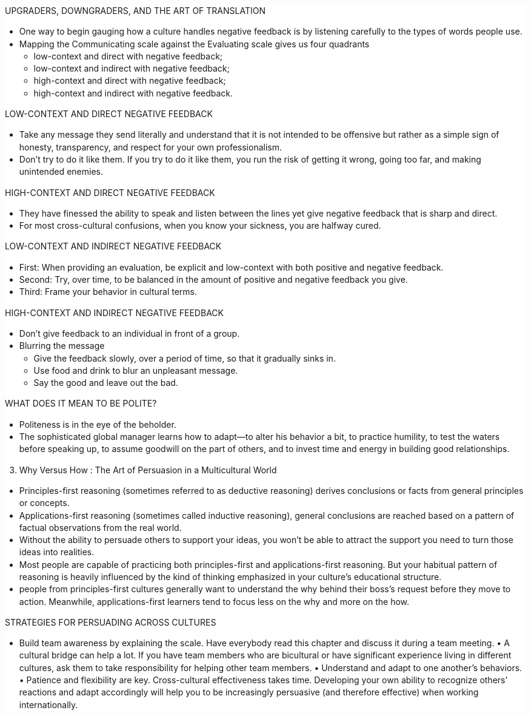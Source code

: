 UPGRADERS, DOWNGRADERS, AND THE ART OF TRANSLATION
- One way to begin gauging how a culture handles negative feedback is by listening carefully to the types of words people use.
- Mapping the Communicating scale against the Evaluating scale gives us four quadrants
  - low-context and direct with negative feedback; 
  - low-context and indirect with negative feedback; 
  - high-context and direct with negative feedback; 
  - high-context and indirect with negative feedback.

LOW-CONTEXT AND DIRECT NEGATIVE FEEDBACK
- Take any message they send literally and understand that it is not intended to be offensive but rather as a simple sign of honesty, transparency, and respect for your own professionalism.
- Don’t try to do it like them. If you try to do it like them, you run the risk of getting it wrong, going too far, and making unintended enemies.

HIGH-CONTEXT AND DIRECT NEGATIVE FEEDBACK
- They have finessed the ability to speak and listen between the lines yet give negative feedback that is sharp and direct.
- For most cross-cultural confusions, when you know your sickness, you are halfway cured. 

LOW-CONTEXT AND INDIRECT NEGATIVE FEEDBACK
- First: When providing an evaluation, be explicit and low-context with both positive and negative feedback.
- Second: Try, over time, to be balanced in the amount of positive and negative feedback you give.
- Third: Frame your behavior in cultural terms.

HIGH-CONTEXT AND INDIRECT NEGATIVE FEEDBACK
- Don’t give feedback to an individual in front of a group.
- Blurring the message
  - Give the feedback slowly, over a period of time, so that it gradually sinks in.
  - Use food and drink to blur an unpleasant message.
  - Say the good and leave out the bad.

WHAT DOES IT MEAN TO BE POLITE?
- Politeness is in the eye of the beholder.
- The sophisticated global manager learns how to adapt—to alter his behavior a bit, to practice humility, to test the waters before speaking up, to assume goodwill on the part of others, and to invest time and energy in building good relationships.

3. Why Versus How : The Art of Persuasion in a Multicultural World
- Principles-first reasoning (sometimes referred to as deductive reasoning) derives conclusions or facts from general principles or concepts.
- Applications-first reasoning (sometimes called inductive reasoning), general conclusions are reached based on a pattern of factual observations from the real world.
- Without the ability to persuade others to support your ideas, you won’t be able to attract the support you need to turn those ideas into realities.
- Most people are capable of practicing both principles-first and applications-first reasoning. But your habitual pattern of reasoning is heavily influenced by the kind of thinking emphasized in your culture’s educational structure.
- people from principles-first cultures generally want to understand the why behind their boss’s request before they move to action. Meanwhile, applications-first learners tend to focus less on the why and more on the how.

STRATEGIES FOR PERSUADING ACROSS CULTURES
- Build team awareness by explaining the scale. Have everybody read this chapter and discuss it during a team meeting.
• A cultural bridge can help a lot. If you have team members who are bicultural or have significant experience living in different cultures, ask them to take responsibility for helping other team members.
• Understand and adapt to one another’s behaviors.
• Patience and flexibility are key. Cross-cultural effectiveness takes time. Developing your own ability to recognize others’ reactions and adapt accordingly will help you to be increasingly persuasive (and therefore effective) when working internationally.
